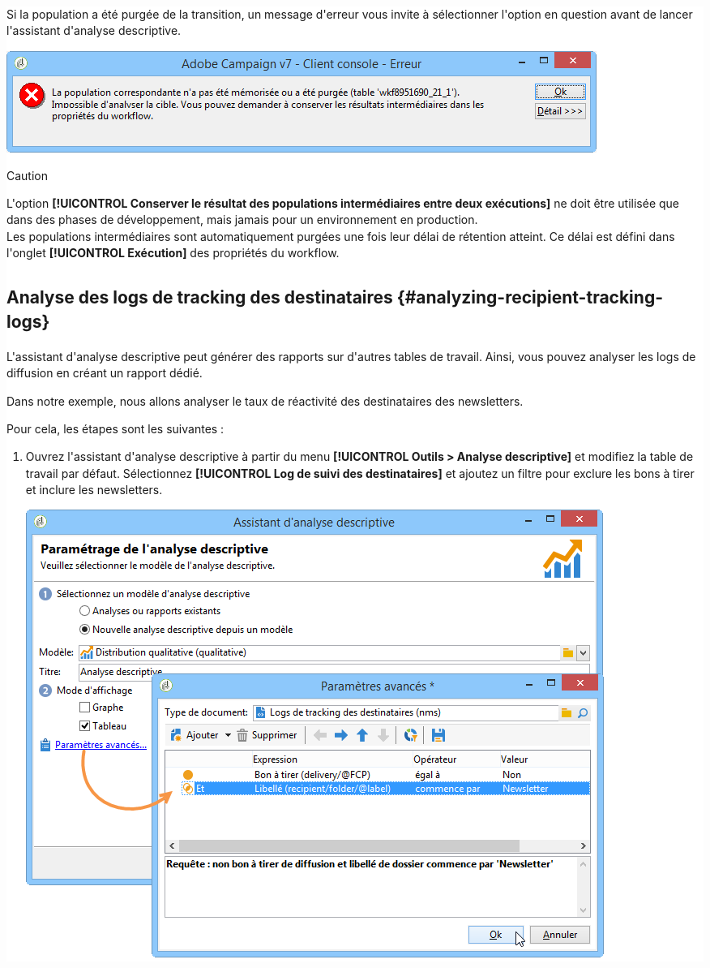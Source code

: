   Si la population a été purgée de la transition, un message d&#39;erreur vous invite à sélectionner l&#39;option en question avant de lancer l&#39;assistant d&#39;analyse descriptive.

  ![](assets/s_ncs_user_report_wizard_019.png)

>[!CAUTION]
>
>L&#39;option **[!UICONTROL Conserver le résultat des populations intermédiaires entre deux exécutions]** ne doit être utilisée que dans des phases de développement, mais jamais pour un environnement en production.\
>Les populations intermédiaires sont automatiquement purgées une fois leur délai de rétention atteint. Ce délai est défini dans l&#39;onglet **[!UICONTROL Exécution]** des propriétés du workflow.

## Analyse des logs de tracking des destinataires {#analyzing-recipient-tracking-logs}

L&#39;assistant d&#39;analyse descriptive peut générer des rapports sur d&#39;autres tables de travail. Ainsi, vous pouvez analyser les logs de diffusion en créant un rapport dédié.

Dans notre exemple, nous allons analyser le taux de réactivité des destinataires des newsletters.

Pour cela, les étapes sont les suivantes :

1. Ouvrez l&#39;assistant d&#39;analyse descriptive à partir du menu **[!UICONTROL Outils > Analyse descriptive]** et modifiez la table de travail par défaut. Sélectionnez **[!UICONTROL Log de suivi des destinataires]** et ajoutez un filtre pour exclure les bons à tirer et inclure les newsletters.

   ![](assets/reporting_descriptive_sample_tracking_1.png)
